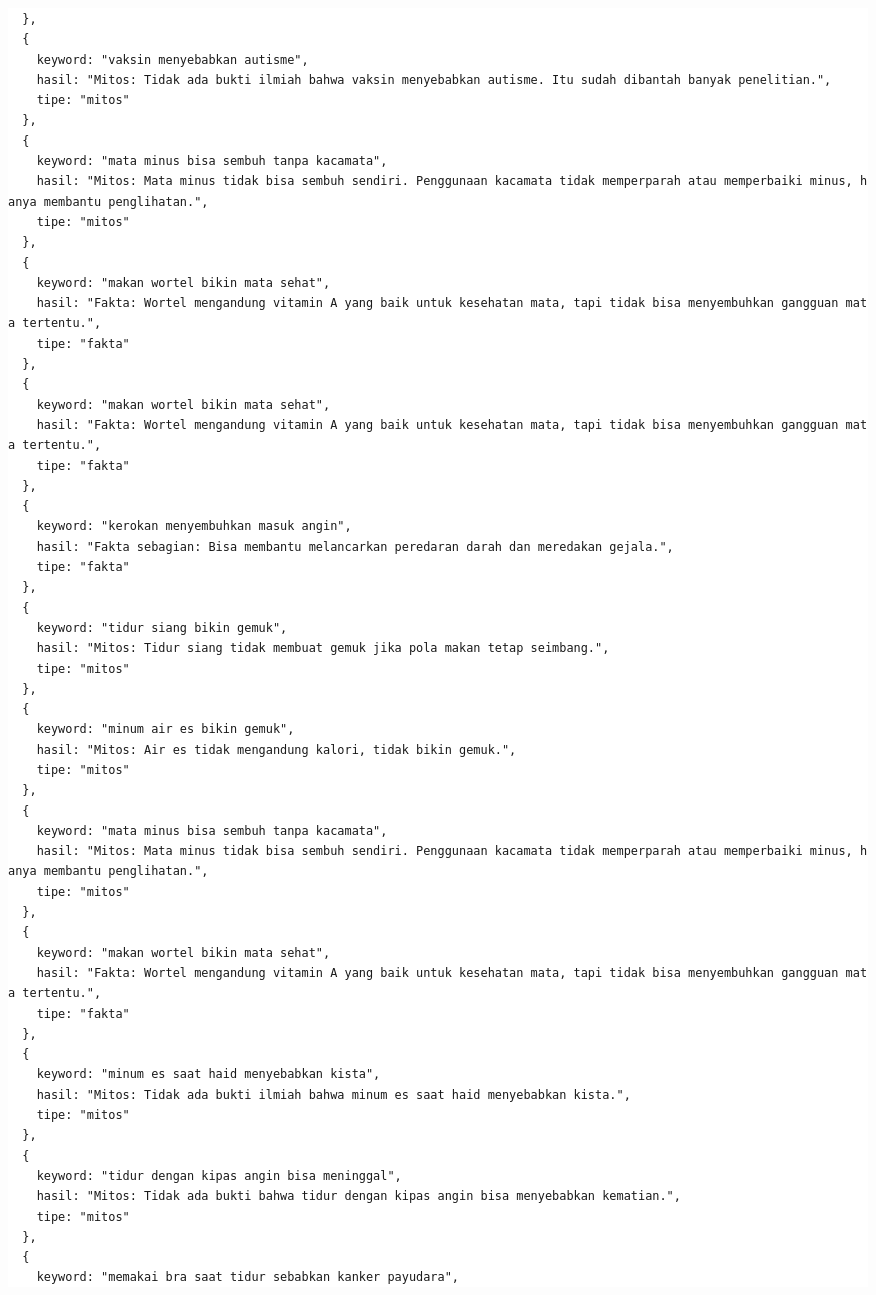       },
      {
        keyword: "vaksin menyebabkan autisme",
        hasil: "Mitos: Tidak ada bukti ilmiah bahwa vaksin menyebabkan autisme. Itu sudah dibantah banyak penelitian.",
        tipe: "mitos"
      },
      {
        keyword: "mata minus bisa sembuh tanpa kacamata",
        hasil: "Mitos: Mata minus tidak bisa sembuh sendiri. Penggunaan kacamata tidak memperparah atau memperbaiki minus, hanya membantu penglihatan.",
        tipe: "mitos"
      },
      {
        keyword: "makan wortel bikin mata sehat",
        hasil: "Fakta: Wortel mengandung vitamin A yang baik untuk kesehatan mata, tapi tidak bisa menyembuhkan gangguan mata tertentu.",
        tipe: "fakta"
      },
      {
        keyword: "makan wortel bikin mata sehat",
        hasil: "Fakta: Wortel mengandung vitamin A yang baik untuk kesehatan mata, tapi tidak bisa menyembuhkan gangguan mata tertentu.",
        tipe: "fakta"
      },
      {
        keyword: "kerokan menyembuhkan masuk angin",
        hasil: "Fakta sebagian: Bisa membantu melancarkan peredaran darah dan meredakan gejala.",
        tipe: "fakta"
      },
      {
        keyword: "tidur siang bikin gemuk",
        hasil: "Mitos: Tidur siang tidak membuat gemuk jika pola makan tetap seimbang.",
        tipe: "mitos"
      },
      {
        keyword: "minum air es bikin gemuk",
        hasil: "Mitos: Air es tidak mengandung kalori, tidak bikin gemuk.",
        tipe: "mitos"
      },
      {
        keyword: "mata minus bisa sembuh tanpa kacamata",
        hasil: "Mitos: Mata minus tidak bisa sembuh sendiri. Penggunaan kacamata tidak memperparah atau memperbaiki minus, hanya membantu penglihatan.",
        tipe: "mitos"
      },
      {
        keyword: "makan wortel bikin mata sehat",
        hasil: "Fakta: Wortel mengandung vitamin A yang baik untuk kesehatan mata, tapi tidak bisa menyembuhkan gangguan mata tertentu.",
        tipe: "fakta"
      },
      {
        keyword: "minum es saat haid menyebabkan kista",
        hasil: "Mitos: Tidak ada bukti ilmiah bahwa minum es saat haid menyebabkan kista.",
        tipe: "mitos"
      },
      {
        keyword: "tidur dengan kipas angin bisa meninggal",
        hasil: "Mitos: Tidak ada bukti bahwa tidur dengan kipas angin bisa menyebabkan kematian.",
        tipe: "mitos"
      },
      {
        keyword: "memakai bra saat tidur sebabkan kanker payudara",